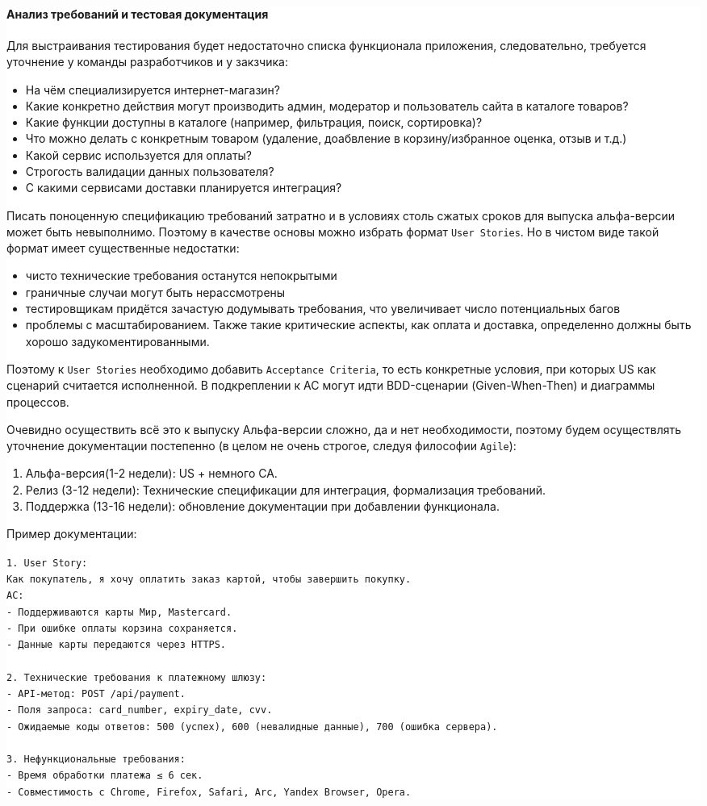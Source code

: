 #### Анализ требований и тестовая документация

Для выстраивания тестирования будет недостаточно списка функционала
приложения, следовательно, требуется уточнение у команды разработчиков
и у закзчика:
- На чём специализируется интернет-магазин?
- Какие конкретно действия могут производить админ, модератор
и пользователь сайта в каталоге товаров?
- Какие функции доступны в каталоге (например, фильтрация, поиск,
сортировка)?
- Что можно делать с конкретным товаром (удаление, доабвление в 
корзину/избранное оценка, отзыв и т.д.)
- Какой сервис используется для оплаты?
- Строгость валидации данных пользователя?
- С какими сервисами доставки планируется интеграция?

Писать поноценную спецификацию требований затратно и в условиях
столь сжатых сроков для выпуска альфа-версии может быть невыполнимо.
Поэтому в качестве основы можно избрать формат `User Stories`. Но 
в чистом виде такой формат имеет существенные недостатки:
- чисто технические требования останутся непокрытыми
- граничные случаи могут быть нерассмотрены
- тестировщикам придётся зачастую додумывать требования, что увеличивает
число потенциальных багов
- проблемы с масштабированием.
Также такие критические аспекты, как оплата и доставка, определенно
должны быть хорошо задукоментированными.

Поэтому к `User Stories` необходимо добавить `Acceptance Criteria`, то есть
конкретные условия, при которых US как сценарий считается исполненной.
В подкреплении к AC могут идти BDD-сценарии (Given-When-Then) 
и диаграммы процессов.

Очевидно осуществить всё это к выпуску Альфа-версии сложно, да 
и нет необходимости, поэтому будем осуществлять уточнение документации
постепенно (в целом не очень строгое, следуя философии `Agile`):
1. Альфа-версия(1-2 недели): US + немного CA.
2. Релиз (3-12 недели): Технические спецификации для интеграция,
формализация требований.
3. Поддержка (13-16 недели): обновление документации при добавлении функционала.

Пример документации:

```
1. User Story:  
Как покупатель, я хочу оплатить заказ картой, чтобы завершить покупку.  
AC:  
- Поддерживаются карты Мир, Mastercard.  
- При ошибке оплаты корзина сохраняется.  
- Данные карты передаются через HTTPS.  

2. Технические требования к платежному шлюзу:  
- API-метод: POST /api/payment.
- Поля запроса: card_number, expiry_date, cvv.  
- Ожидаемые коды ответов: 500 (успех), 600 (невалидные данные), 700 (ошибка сервера).  

3. Нефункциональные требования:  
- Время обработки платежа ≤ 6 сек.  
- Совместимость с Chrome, Firefox, Safari, Arc, Yandex Browser, Opera.
```
